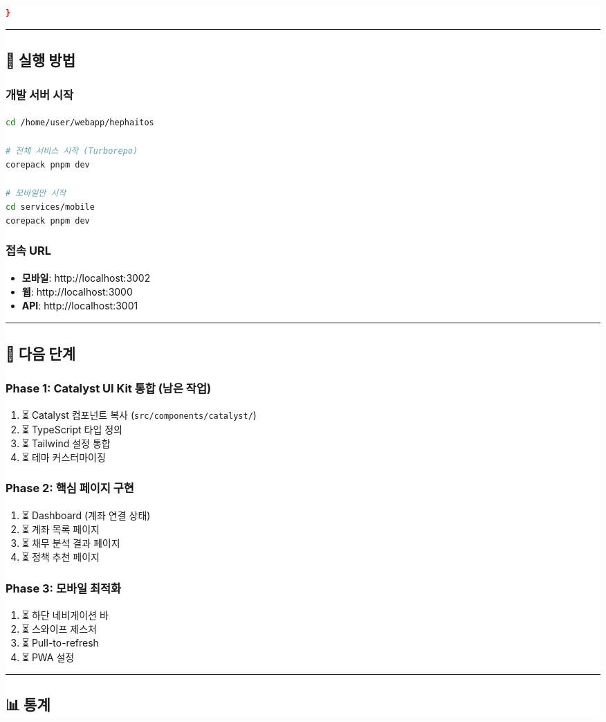 ```json
}
```

---

## 🚀 실행 방법

### 개발 서버 시작
```bash
cd /home/user/webapp/hephaitos

# 전체 서비스 시작 (Turborepo)
corepack pnpm dev

# 모바일만 시작
cd services/mobile
corepack pnpm dev
```

### 접속 URL
- **모바일**: http://localhost:3002
- **웹**: http://localhost:3000
- **API**: http://localhost:3001

---

## 🎯 다음 단계

### Phase 1: Catalyst UI Kit 통합 (남은 작업)
1. ⏳ Catalyst 컴포넌트 복사 (`src/components/catalyst/`)
2. ⏳ TypeScript 타입 정의
3. ⏳ Tailwind 설정 통합
4. ⏳ 테마 커스터마이징

### Phase 2: 핵심 페이지 구현
1. ⏳ Dashboard (계좌 연결 상태)
2. ⏳ 계좌 목록 페이지
3. ⏳ 채무 분석 결과 페이지
4. ⏳ 정책 추천 페이지

### Phase 3: 모바일 최적화
1. ⏳ 하단 네비게이션 바
2. ⏳ 스와이프 제스처
3. ⏳ Pull-to-refresh
4. ⏳ PWA 설정

---

## 📊 통계
